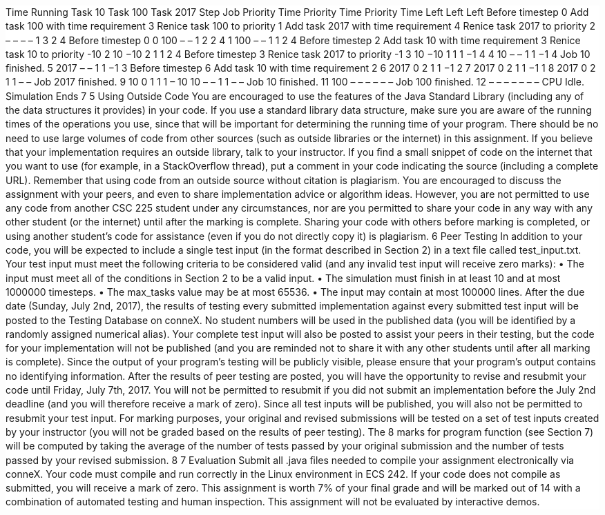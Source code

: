 Time Running Task 10 Task 100 Task 2017 Step Job Priority Time Priority Time Priority Time Left Left Left Before timestep 0 Add task 100 with time requirement 3 Renice task 100 to priority 1 Add task 2017 with time requirement 4 Renice task 2017 to priority 2 – – – – 1 3 2 4 Before timestep 0 0 100 – – 1 2 2 4 1 100 – – 1 1 2 4 Before timestep 2 Add task 10 with time requirement 3 Renice task 10 to priority -10 2 10 −10 2 1 1 2 4 Before timestep 3 Renice task 2017 to priority -1 3 10 −10 1 1 1 −1 4 4 10 – – 1 1 −1 4 Job 10 ﬁnished. 5 2017 – – 1 1 −1 3 Before timestep 6 Add task 10 with time requirement 2 6 2017 0 2 1 1 −1 2 7 2017 0 2 1 1 −1 1 8 2017 0 2 1 1 – – Job 2017 ﬁnished. 9 10 0 1 1 1 – 10 10 – – 1 1 – – Job 10 ﬁnished. 11 100 – – – – – – Job 100 ﬁnished. 12 – – – – – – – CPU Idle. Simulation Ends
7
5 Using Outside Code
You are encouraged to use the features of the Java Standard Library (including any of the data structures it provides) in your code. If you use a standard library data structure, make sure you are aware of the running times of the operations you use, since that will be important for determining the running time of your program.
There should be no need to use large volumes of code from other sources (such as outside libraries or the internet) in this assignment. If you believe that your implementation requires an outside library, talk to your instructor.
If you ﬁnd a small snippet of code on the internet that you want to use (for example, in a StackOverﬂow thread), put a comment in your code indicating the source (including a complete URL). Remember that using code from an outside source without citation is plagiarism.
You are encouraged to discuss the assignment with your peers, and even to share implementation advice or algorithm ideas. However, you are not permitted to use any code from another CSC 225 student under any circumstances, nor are you permitted to share your code in any way with any other student (or the internet) until after the marking is complete. Sharing your code with others before marking is completed, or using another student’s code for assistance (even if you do not directly copy it) is plagiarism.
6 Peer Testing
In addition to your code, you will be expected to include a single test input (in the format described in Section 2) in a text ﬁle called test_input.txt. Your test input must meet the following criteria to be considered valid (and any invalid test input will receive zero marks): • The input must meet all of the conditions in Section 2 to be a valid input. • The simulation must ﬁnish in at least 10 and at most 1000000 timesteps. • The max_tasks value may be at most 65536. • The input may contain at most 100000 lines. After the due date (Sunday, July 2nd, 2017), the results of testing every submitted implementation against every submitted test input will be posted to the Testing Database on conneX. No student numbers will be used in the published data (you will be identiﬁed by a randomly assigned numerical alias). Your complete test input will also be posted to assist your peers in their testing, but the code for your implementation will not be published (and you are reminded not to share it with any other students until after all marking is complete). Since the output of your program’s testing will be publicly visible, please ensure that your program’s output contains no identifying information.
After the results of peer testing are posted, you will have the opportunity to revise and resubmit your code until Friday, July 7th, 2017. You will not be permitted to resubmit if you did not submit an implementation before the July 2nd deadline (and you will therefore receive a mark of zero). Since all test inputs will be published, you will also not be permitted to resubmit your test input.
For marking purposes, your original and revised submissions will be tested on a set of test inputs created by your instructor (you will not be graded based on the results of peer testing). The 8 marks for program function (see Section 7) will be computed by taking the average of the number of tests passed by your original submission and the number of tests passed by your revised submission.
8
7 Evaluation
Submit all .java ﬁles needed to compile your assignment electronically via conneX. Your code must compile and run correctly in the Linux environment in ECS 242. If your code does not compile as submitted, you will receive a mark of zero.
This assignment is worth 7% of your ﬁnal grade and will be marked out of 14 with a combination of automated testing and human inspection. This assignment will not be evaluated by interactive demos.